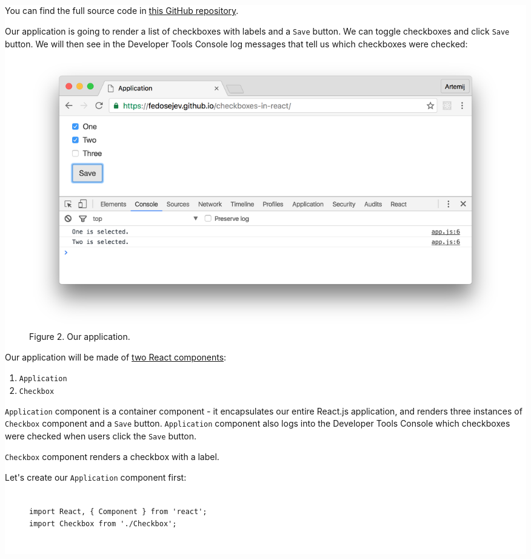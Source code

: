 You can find the full source code in <a href="https://github.com/fedosejev/checkboxes-in-react">this GitHub repository</a>.

Our application is going to render a list of checkboxes with labels and a `Save` button. We can toggle checkboxes and click `Save` button. We will then see in the Developer Tools Console log messages that tell us which checkboxes were checked:

<figure class="figure">
  <a href="https://fedosejev.github.io/checkboxes-in-react/" target="_blank">
    <img src="./images/app2.png" alt="Application screenshot" class="figure-img img-fluid img-rounded" />
  </a>
  <figcaption class="figure-caption">Figure 2. Our application.</figcaption>
</figure>

Our application will be made of [two React components](https://github.com/fedosejev/checkboxes-in-react/tree/master/source/js/components):

1. `Application`
2. `Checkbox`

`Application` component is a container component - it encapsulates our entire React.js application, and renders three instances of `Checkbox` component and a `Save` button. `Application` component also logs into the Developer Tools Console which checkboxes were checked when users click the `Save` button.

`Checkbox` component renders a checkbox with a label.

Let's create our `Application` component first:

<figure class="figure">
<pre>
<code class="language-jsx">
import React, { Component } from 'react';
import Checkbox from './Checkbox';
